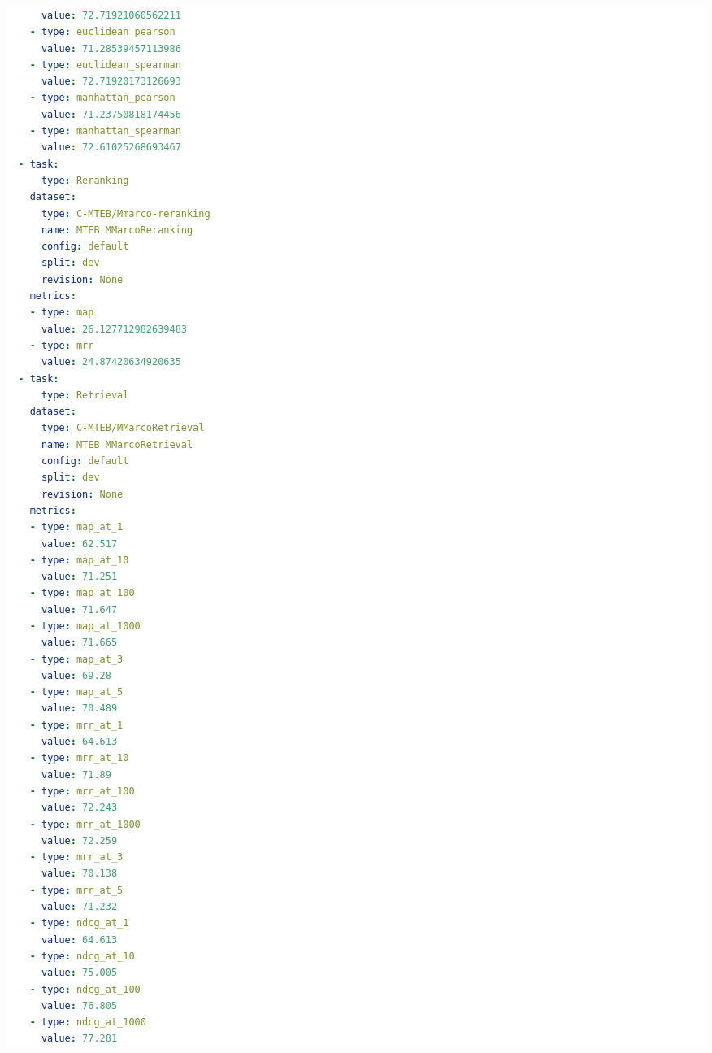 ```yaml
      value: 72.71921060562211
    - type: euclidean_pearson
      value: 71.28539457113986
    - type: euclidean_spearman
      value: 72.71920173126693
    - type: manhattan_pearson
      value: 71.23750818174456
    - type: manhattan_spearman
      value: 72.61025268693467
  - task:
      type: Reranking
    dataset:
      type: C-MTEB/Mmarco-reranking
      name: MTEB MMarcoReranking
      config: default
      split: dev
      revision: None
    metrics:
    - type: map
      value: 26.127712982639483
    - type: mrr
      value: 24.87420634920635
  - task:
      type: Retrieval
    dataset:
      type: C-MTEB/MMarcoRetrieval
      name: MTEB MMarcoRetrieval
      config: default
      split: dev
      revision: None
    metrics:
    - type: map_at_1
      value: 62.517
    - type: map_at_10
      value: 71.251
    - type: map_at_100
      value: 71.647
    - type: map_at_1000
      value: 71.665
    - type: map_at_3
      value: 69.28
    - type: map_at_5
      value: 70.489
    - type: mrr_at_1
      value: 64.613
    - type: mrr_at_10
      value: 71.89
    - type: mrr_at_100
      value: 72.243
    - type: mrr_at_1000
      value: 72.259
    - type: mrr_at_3
      value: 70.138
    - type: mrr_at_5
      value: 71.232
    - type: ndcg_at_1
      value: 64.613
    - type: ndcg_at_10
      value: 75.005
    - type: ndcg_at_100
      value: 76.805
    - type: ndcg_at_1000
      value: 77.281
```